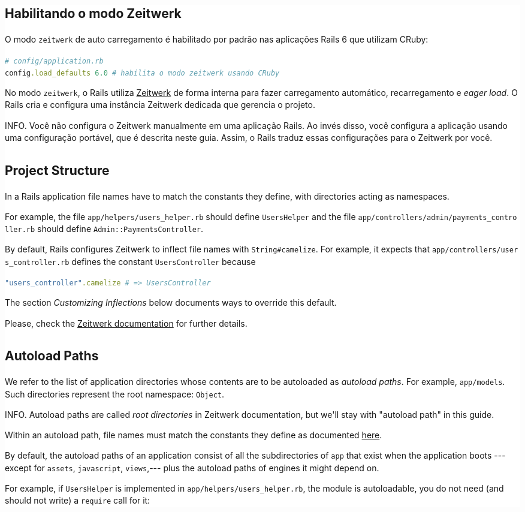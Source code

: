 
Habilitando o modo Zeitwerk
----------------------
O modo `zeitwerk` de auto carregamento é habilitado por padrão nas aplicações Rails 6 que utilizam CRuby:

```ruby
# config/application.rb
config.load_defaults 6.0 # habilita o modo zeitwerk usando CRuby
```

No modo `zeitwerk`, o Rails utiliza [Zeitwerk](https://github.com/fxn/zeitwerk) de forma interna para fazer carregamento automático, recarregamento e *eager load*. O Rails cria e configura uma instância Zeitwerk dedicada que gerencia o projeto.

INFO. Você não configura o Zeitwerk manualmente em uma aplicação Rails. Ao invés disso, você configura a aplicação usando uma configuração portável, que é descrita neste guia. Assim, o Rails traduz essas configurações para o Zeitwerk por você.

Project Structure
-----------------

In a Rails application file names have to match the constants they define, with directories acting as namespaces.

For example, the file `app/helpers/users_helper.rb` should define `UsersHelper` and the file `app/controllers/admin/payments_controller.rb` should define `Admin::PaymentsController`.

By default, Rails configures Zeitwerk to inflect file names with `String#camelize`. For example, it expects that `app/controllers/users_controller.rb` defines the constant `UsersController` because

```ruby
"users_controller".camelize # => UsersController
```

The section _Customizing Inflections_ below documents ways to override this default.

Please, check the [Zeitwerk documentation](https://github.com/fxn/zeitwerk#file-structure) for further details.

Autoload Paths
--------------

We refer to the list of application directories whose contents are to be autoloaded as _autoload paths_. For example, `app/models`. Such directories represent the root namespace: `Object`.

INFO. Autoload paths are called _root directories_ in Zeitwerk documentation, but we'll stay with "autoload path" in this guide.

Within an autoload path, file names must match the constants they define as documented [here](https://github.com/fxn/zeitwerk#file-structure).

By default, the autoload paths of an application consist of all the subdirectories of `app` that exist when the application boots ---except for `assets`, `javascript`, `views`,--- plus the autoload paths of engines it might depend on.

For example, if `UsersHelper` is implemented in `app/helpers/users_helper.rb`, the module is autoloadable, you do not need (and should not write) a `require` call for it:
